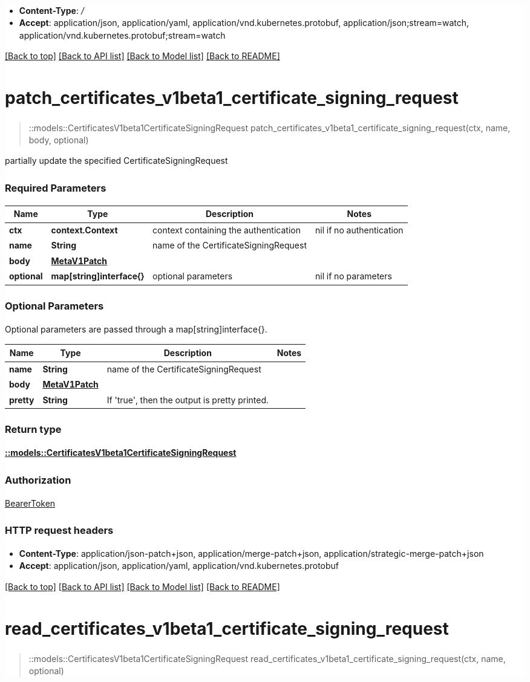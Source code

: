  - **Content-Type**: */*
 - **Accept**: application/json, application/yaml, application/vnd.kubernetes.protobuf, application/json;stream=watch, application/vnd.kubernetes.protobuf;stream=watch

[[Back to top]](#) [[Back to API list]](../README.md#documentation-for-api-endpoints) [[Back to Model list]](../README.md#documentation-for-models) [[Back to README]](../README.md)

# **patch_certificates_v1beta1_certificate_signing_request**
> ::models::CertificatesV1beta1CertificateSigningRequest patch_certificates_v1beta1_certificate_signing_request(ctx, name, body, optional)


partially update the specified CertificateSigningRequest

### Required Parameters

Name | Type | Description  | Notes
------------- | ------------- | ------------- | -------------
 **ctx** | **context.Context** | context containing the authentication | nil if no authentication
  **name** | **String**| name of the CertificateSigningRequest | 
  **body** | [**MetaV1Patch**](MetaV1Patch.md)|  | 
 **optional** | **map[string]interface{}** | optional parameters | nil if no parameters

### Optional Parameters
Optional parameters are passed through a map[string]interface{}.

Name | Type | Description  | Notes
------------- | ------------- | ------------- | -------------
 **name** | **String**| name of the CertificateSigningRequest | 
 **body** | [**MetaV1Patch**](MetaV1Patch.md)|  | 
 **pretty** | **String**| If &#39;true&#39;, then the output is pretty printed. | 

### Return type

[**::models::CertificatesV1beta1CertificateSigningRequest**](io.k8s.kubernetes.pkg.apis.certificates.v1beta1.CertificateSigningRequest.md)

### Authorization

[BearerToken](../README.md#BearerToken)

### HTTP request headers

 - **Content-Type**: application/json-patch+json, application/merge-patch+json, application/strategic-merge-patch+json
 - **Accept**: application/json, application/yaml, application/vnd.kubernetes.protobuf

[[Back to top]](#) [[Back to API list]](../README.md#documentation-for-api-endpoints) [[Back to Model list]](../README.md#documentation-for-models) [[Back to README]](../README.md)

# **read_certificates_v1beta1_certificate_signing_request**
> ::models::CertificatesV1beta1CertificateSigningRequest read_certificates_v1beta1_certificate_signing_request(ctx, name, optional)
